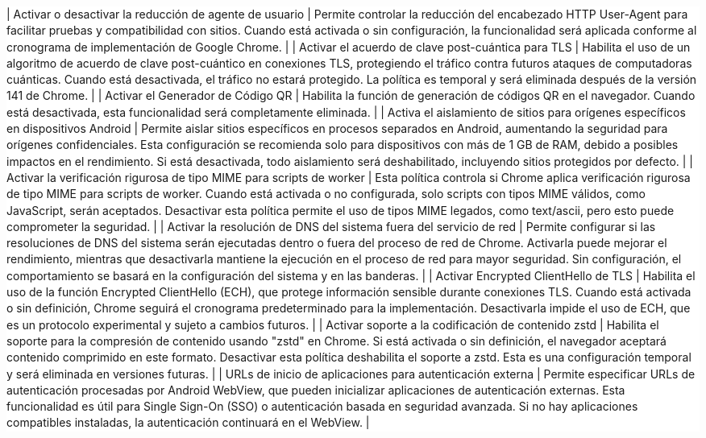 | Activar o desactivar la reducción de agente de usuario                                                                                                  | Permite controlar la reducción del encabezado HTTP User-Agent para facilitar pruebas y compatibilidad con sitios. Cuando está activada o sin configuración, la funcionalidad será aplicada conforme al cronograma de implementación de Google Chrome.                                                                                                                                                                                                                                                                    |
| Activar el acuerdo de clave post-cuántica para TLS                                                                                                      | Habilita el uso de un algoritmo de acuerdo de clave post-cuántico en conexiones TLS, protegiendo el tráfico contra futuros ataques de computadoras cuánticas. Cuando está desactivada, el tráfico no estará protegido. La política es temporal y será eliminada después de la versión 141 de Chrome.                                                                                                                                                                                                                     |
| Activar el Generador de Código QR                                                                                                                       | Habilita la función de generación de códigos QR en el navegador. Cuando está desactivada, esta funcionalidad será completamente eliminada.                                                                                                                                                                                                                                                                                                                                                                               |
| Activa el aislamiento de sitios para orígenes específicos en dispositivos Android                                                                       | Permite aislar sitios específicos en procesos separados en Android, aumentando la seguridad para orígenes confidenciales. Esta configuración se recomienda solo para dispositivos con más de 1 GB de RAM, debido a posibles impactos en el rendimiento. Si está desactivada, todo aislamiento será deshabilitado, incluyendo sitios protegidos por defecto.                                                                                                                                                              |
| Activar la verificación rigurosa de tipo MIME para scripts de worker                                                                                    | Esta política controla si Chrome aplica verificación rigurosa de tipo MIME para scripts de worker. Cuando está activada o no configurada, solo scripts con tipos MIME válidos, como JavaScript, serán aceptados. Desactivar esta política permite el uso de tipos MIME legados, como text/ascii, pero esto puede comprometer la seguridad.                                                                                                                                                                               |
| Activar la resolución de DNS del sistema fuera del servicio de red                                                                                      | Permite configurar si las resoluciones de DNS del sistema serán ejecutadas dentro o fuera del proceso de red de Chrome. Activarla puede mejorar el rendimiento, mientras que desactivarla mantiene la ejecución en el proceso de red para mayor seguridad. Sin configuración, el comportamiento se basará en la configuración del sistema y en las banderas.                                                                                                                                                             |
| Activar Encrypted ClientHello de TLS                                                                                                                    | Habilita el uso de la función Encrypted ClientHello (ECH), que protege información sensible durante conexiones TLS. Cuando está activada o sin definición, Chrome seguirá el cronograma predeterminado para la implementación. Desactivarla impide el uso de ECH, que es un protocolo experimental y sujeto a cambios futuros.                                                                                                                                                                                           |
| Activar soporte a la codificación de contenido zstd                                                                                                     | Habilita el soporte para la compresión de contenido usando "zstd" en Chrome. Si está activada o sin definición, el navegador aceptará contenido comprimido en este formato. Desactivar esta política deshabilita el soporte a zstd. Esta es una configuración temporal y será eliminada en versiones futuras.                                                                                                                                                                                                            |
| URLs de inicio de aplicaciones para autenticación externa                                                                                               | Permite especificar URLs de autenticación procesadas por Android WebView, que pueden inicializar aplicaciones de autenticación externas. Esta funcionalidad es útil para Single Sign-On (SSO) o autenticación basada en seguridad avanzada. Si no hay aplicaciones compatibles instaladas, la autenticación continuará en el WebView.                                                                                                                                                                                    |